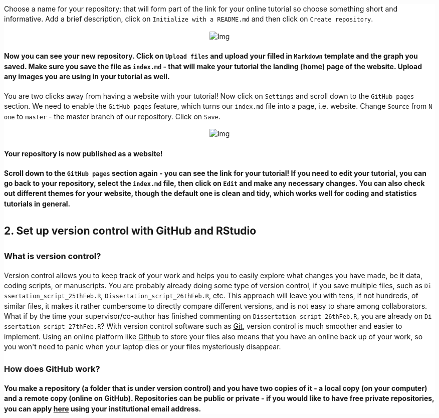Choose a name for your repository: that will form part of the link for your online tutorial so choose something short and informative. Add a brief description, click on `Initialize with a README.md` and then click on `Create repository`.

<center> <img src="{{ site.baseurl }}/img/new_repo_eab2.png" alt="Img" style="width: 600px;"/> </center>

#### Now you can see your new repository. Click on `Upload files` and upload your filled in `Markdown` template and the graph you saved. Make sure you save the file as `index.md` - that will make your tutorial the landing (home) page of the website. Upload any images you are using in your tutorial as well.

You are two clicks away from having a website with your tutorial! Now click on `Settings` and scroll down to the `GitHub pages` section. We need to enable the `GitHub pages` feature, which turns our `index.md` file into a page, i.e. website. Change `Source` from `None` to `master` - the master branch of our repository. Click on `Save`.

<center> <img src="{{ site.baseurl }}/img/github_pages.png" alt="Img" style="width: 600px;"/> </center>

#### Your repository is now published as a website!

__Scroll down to the `GitHub pages` section again - you can see the link for your tutorial! If you need to edit your tutorial, you can go back to your repository, select the `index.md` file, then click on `Edit` and make any necessary changes. You can also check out different themes for your website, though the default one is clean and tidy, which works well for coding and statistics tutorials in general.__

<a name="github"></a>

## 2. Set up version control with GitHub and RStudio

### What is version control?

Version control allows you to keep track of your work and helps you to easily explore what changes you have made, be it data, coding scripts, or manuscripts. You are probably already doing some type of version control, if you save multiple files, such as `Dissertation_script_25thFeb.R`, `Dissertation_script_26thFeb.R`, etc. This approach will leave you with tens, if not hundreds, of similar files, it makes it rather cumbersome to directly compare different versions, and is not easy to share among collaborators. What if by the time your supervisor/co-author has finished commenting on `Dissertation_script_26thFeb.R`, you are already on `Dissertation_script_27thFeb.R`? With version control software such as <a href="https://git-scm.com/" target = "blank">Git</a>, version control is much smoother and easier to implement. Using an online platform like <a href = "https://github.com/" target="blank">Github</a> to store your files also means that you have an online back up of your work, so you won't need to panic when your laptop dies or your files mysteriously disappear.

### How does GitHub work?

__You make a repository (a folder that is under version control) and you have two copies of it - a local copy (on your computer) and a remote copy (online on GitHub). Repositories can be public or private - if you would like to have free private repositories, you can apply <a href="https://education.github.com/discount_requests/new">here</a> using your institutional email address.__
